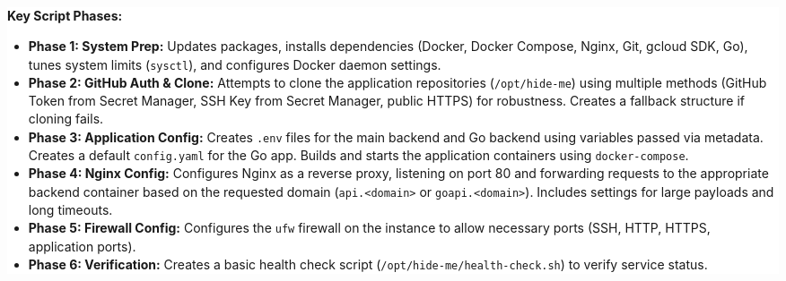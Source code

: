 **Key Script Phases:**

*   **Phase 1: System Prep:** Updates packages, installs dependencies (Docker, Docker Compose, Nginx, Git, gcloud SDK, Go), tunes system limits (`sysctl`), and configures Docker daemon settings.
*   **Phase 2: GitHub Auth & Clone:** Attempts to clone the application repositories (`/opt/hide-me`) using multiple methods (GitHub Token from Secret Manager, SSH Key from Secret Manager, public HTTPS) for robustness. Creates a fallback structure if cloning fails.
*   **Phase 3: Application Config:** Creates `.env` files for the main backend and Go backend using variables passed via metadata. Creates a default `config.yaml` for the Go app. Builds and starts the application containers using `docker-compose`.
*   **Phase 4: Nginx Config:** Configures Nginx as a reverse proxy, listening on port 80 and forwarding requests to the appropriate backend container based on the requested domain (`api.<domain>` or `goapi.<domain>`). Includes settings for large payloads and long timeouts.
*   **Phase 5: Firewall Config:** Configures the `ufw` firewall on the instance to allow necessary ports (SSH, HTTP, HTTPS, application ports).
*   **Phase 6: Verification:** Creates a basic health check script (`/opt/hide-me/health-check.sh`) to verify service status.

